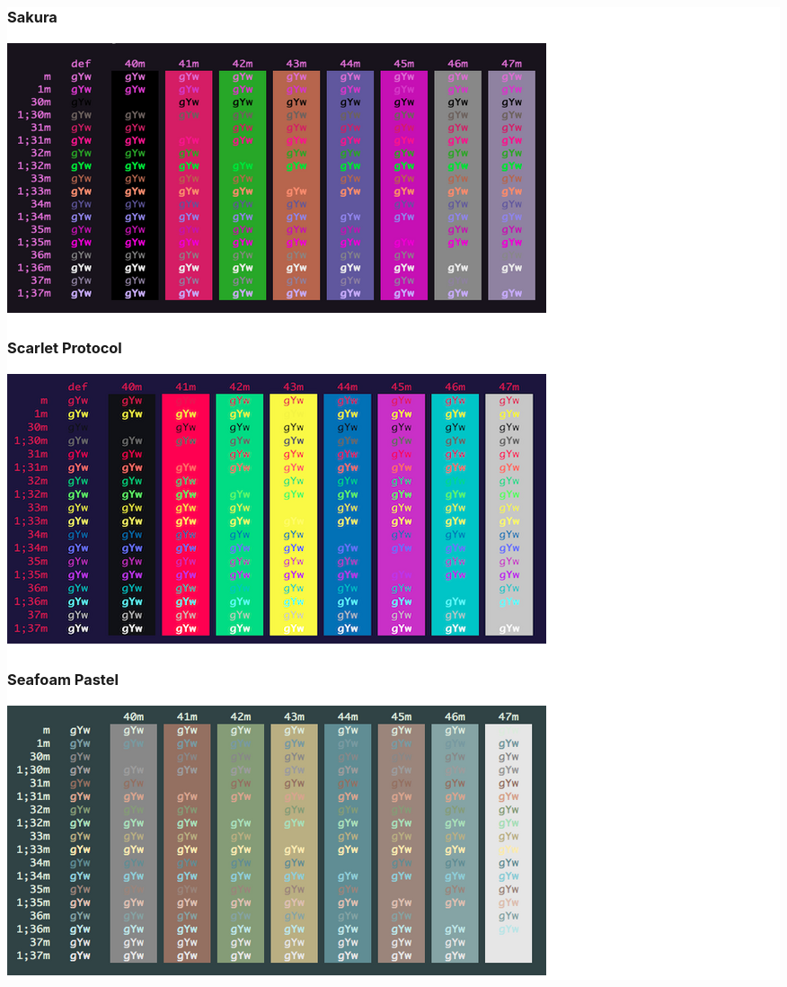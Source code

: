 ### Sakura

![Screenshot](screenshots/sakura.png)

### Scarlet Protocol

![Screenshot](screenshots/scarlet_protocol.png)

### Seafoam Pastel

![Screenshot](screenshots/seafoam_pastel.png)
